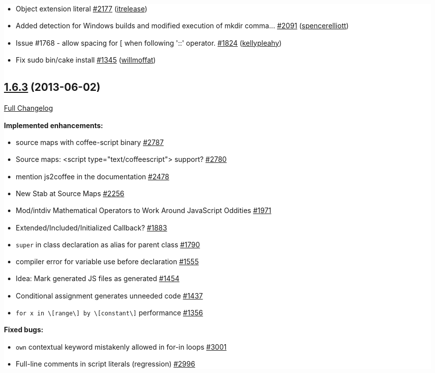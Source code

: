 - Object extension literal [\#2177](https://github.com/jashkenas/coffeescript/pull/2177) ([itrelease](https://github.com/itrelease))

- Added detection for Windows builds and modified execution of mkdir comma... [\#2091](https://github.com/jashkenas/coffeescript/pull/2091) ([spencerelliott](https://github.com/spencerelliott))

- Issue \#1768 - allow spacing for \[ when following '::' operator. [\#1824](https://github.com/jashkenas/coffeescript/pull/1824) ([kellypleahy](https://github.com/kellypleahy))

- Fix sudo bin/cake install [\#1345](https://github.com/jashkenas/coffeescript/pull/1345) ([willmoffat](https://github.com/willmoffat))

## [1.6.3](https://github.com/jashkenas/coffeescript/tree/1.6.3) (2013-06-02)

[Full Changelog](https://github.com/jashkenas/coffeescript/compare/1.6.2...1.6.3)

**Implemented enhancements:**

- source maps with coffee-script binary [\#2787](https://github.com/jashkenas/coffeescript/issues/2787)

- Source maps: <script type="text/coffeescript"\> support? [\#2780](https://github.com/jashkenas/coffeescript/issues/2780)

- mention js2coffee in the documentation [\#2478](https://github.com/jashkenas/coffeescript/issues/2478)

- New Stab at Source Maps [\#2256](https://github.com/jashkenas/coffeescript/issues/2256)

- Mod/intdiv Mathematical Operators to Work Around JavaScript Oddities [\#1971](https://github.com/jashkenas/coffeescript/issues/1971)

- Extended/Included/Initialized Callback? [\#1883](https://github.com/jashkenas/coffeescript/issues/1883)

- `super` in class declaration as alias for parent class [\#1790](https://github.com/jashkenas/coffeescript/issues/1790)

- compiler error for variable use before declaration [\#1555](https://github.com/jashkenas/coffeescript/issues/1555)

- Idea: Mark generated JS files as generated [\#1454](https://github.com/jashkenas/coffeescript/issues/1454)

- Conditional assignment generates unneeded code [\#1437](https://github.com/jashkenas/coffeescript/issues/1437)

- `for x in \[range\] by \[constant\]` performance [\#1356](https://github.com/jashkenas/coffeescript/issues/1356)

**Fixed bugs:**

- `own` contextual keyword mistakenly allowed in for-in loops [\#3001](https://github.com/jashkenas/coffeescript/issues/3001)

- Full-line comments in script literals \(regression\) [\#2996](https://github.com/jashkenas/coffeescript/issues/2996)
